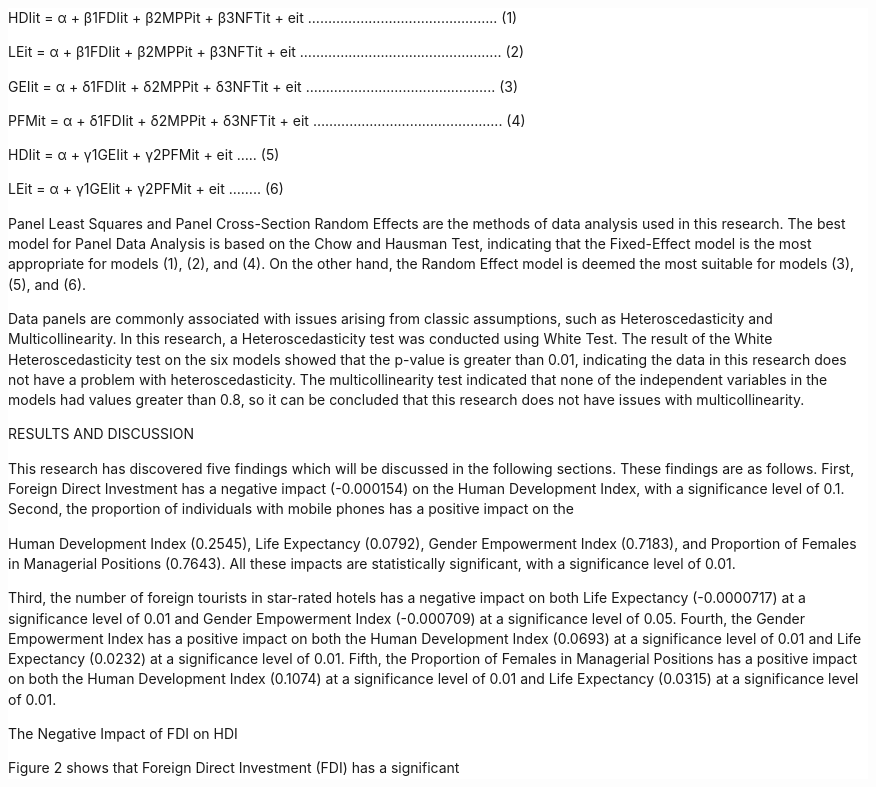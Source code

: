 <p><span class="font4">HDI</span><span class="font0">it </span><span class="font4">= α + β</span><span class="font0">1</span><span class="font4">FDI</span><span class="font0">it </span><span class="font4">+ β</span><span class="font0">2</span><span class="font4">MPP</span><span class="font0">it </span><span class="font4">+ β</span><span class="font0">3</span><span class="font4">NFT</span><span class="font0">it </span><span class="font4">+ e</span><span class="font0">it </span><span class="font4">……………………………………….. (1)</span></p>
<p><span class="font4">LE</span><span class="font0">it </span><span class="font4">= α + β</span><span class="font0">1</span><span class="font4">FDI</span><span class="font0">it </span><span class="font4">+ β</span><span class="font0">2</span><span class="font4">MPP</span><span class="font0">it </span><span class="font4">+ β</span><span class="font0">3</span><span class="font4">NFT</span><span class="font0">it </span><span class="font4">+ e</span><span class="font0">it </span><span class="font4">………………………………………….. (2)</span></p>
<p><span class="font4">GEI</span><span class="font0">it </span><span class="font4">= α + δ</span><span class="font0">1</span><span class="font4">FDI</span><span class="font0">it </span><span class="font4">+ δ</span><span class="font0">2</span><span class="font4">MPP</span><span class="font0">it </span><span class="font4">+ δ</span><span class="font0">3</span><span class="font4">NFT</span><span class="font0">it </span><span class="font4">+ e</span><span class="font0">it </span><span class="font4">……………………………………….. (3)</span></p>
<p><span class="font4">PFM</span><span class="font0">it </span><span class="font4">= α + δ</span><span class="font0">1</span><span class="font4">FDI</span><span class="font0">it </span><span class="font4">+ δ</span><span class="font0">2</span><span class="font4">MPP</span><span class="font0">it </span><span class="font4">+ δ</span><span class="font0">3</span><span class="font4">NFT</span><span class="font0">it </span><span class="font4">+ e</span><span class="font0">it </span><span class="font4">……………………………………….. (4)</span></p>
<p><span class="font4">HDI</span><span class="font0">it </span><span class="font4">= α + γ</span><span class="font0">1</span><span class="font4">GEI</span><span class="font0">it </span><span class="font4">+ γ</span><span class="font0">2</span><span class="font4">PFM</span><span class="font0">it </span><span class="font4">+ e</span><span class="font0">it </span><span class="font4">….. (5)</span></p>
<p><span class="font4">LE</span><span class="font0">it </span><span class="font4">= α + γ</span><span class="font0">1</span><span class="font4">GEI</span><span class="font0">it </span><span class="font4">+ γ</span><span class="font0">2</span><span class="font4">PFM</span><span class="font0">it </span><span class="font4">+ e</span><span class="font0">it </span><span class="font4">…….. (6)</span></p>
<p><span class="font4">Panel Least Squares and Panel Cross-Section Random Effects are the methods of data analysis used in this research. The best model for Panel Data Analysis is based on the Chow and Hausman Test, indicating that the Fixed-Effect model is the most appropriate for models (1), (2), and (4). On the other hand, the Random Effect model is deemed the most suitable for models (3), (5), and (6).</span></p>
<p><span class="font4">Data panels are commonly associated with issues arising from classic assumptions, such as Heteroscedasticity and Multicollinearity. In this research, a Heteroscedasticity test was conducted using White Test. The result of the White Heteroscedasticity test on the six models showed that the p-value is greater than 0.01, indicating the data in this research does not have a problem with heteroscedasticity. The multicollinearity test indicated that none of the independent variables in the models had values greater than 0.8, so it can be concluded that this research does not have issues with multicollinearity.</span></p>
<p><span class="font4">RESULTS AND DISCUSSION</span></p>
<p><span class="font4">This research has discovered five findings which will be discussed in the following sections. These findings are as follows. First, Foreign Direct Investment has a negative impact (-0.000154) on the Human Development Index, with a significance level of 0.1. Second, the proportion of individuals with mobile phones has a positive impact on the</span></p>
<p><span class="font4">Human Development Index (0.2545), Life Expectancy (0.0792), Gender Empowerment Index (0.7183), and Proportion of Females in Managerial Positions (0.7643). All these impacts are statistically significant, with a significance level of 0.01.</span></p>
<p><span class="font4">Third, the number of foreign tourists in star-rated hotels has a negative impact on both Life Expectancy (-0.0000717) at a significance level of 0.01 and Gender Empowerment Index (-0.000709) at a significance level of 0.05. Fourth, the Gender Empowerment Index has a positive impact on both the Human Development Index (0.0693) at a significance level of 0.01 and Life Expectancy (0.0232) at a significance level of 0.01. Fifth, the Proportion of Females in Managerial Positions has a positive impact on both the Human Development Index (0.1074) at a significance level of 0.01 and Life Expectancy (0.0315) at a significance level of 0.01.</span></p>
<p><span class="font4">The Negative Impact of FDI on HDI</span></p>
<p><span class="font4">Figure 2 shows that Foreign Direct Investment (FDI) has a significant</span></p>